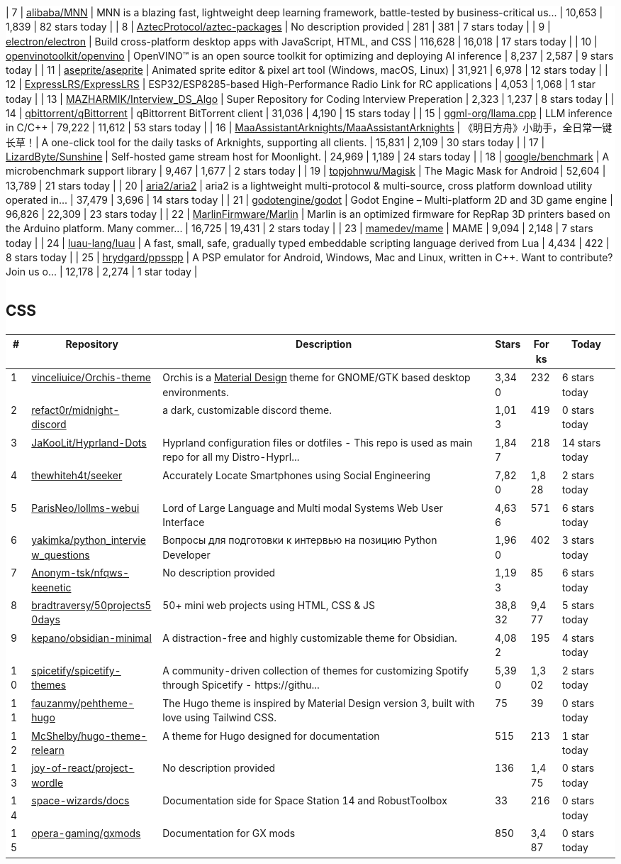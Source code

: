 | 7 | [alibaba/MNN](https://github.com/alibaba/MNN) | MNN is a blazing fast, lightweight deep learning framework, battle-tested by business-critical us... | 10,653 | 1,839 | 82 stars today |
| 8 | [AztecProtocol/aztec-packages](https://github.com/AztecProtocol/aztec-packages) | No description provided | 281 | 381 | 7 stars today |
| 9 | [electron/electron](https://github.com/electron/electron) | Build cross-platform desktop apps with JavaScript, HTML, and CSS | 116,628 | 16,018 | 17 stars today |
| 10 | [openvinotoolkit/openvino](https://github.com/openvinotoolkit/openvino) | OpenVINO™ is an open source toolkit for optimizing and deploying AI inference | 8,237 | 2,587 | 9 stars today |
| 11 | [aseprite/aseprite](https://github.com/aseprite/aseprite) | Animated sprite editor & pixel art tool (Windows, macOS, Linux) | 31,921 | 6,978 | 12 stars today |
| 12 | [ExpressLRS/ExpressLRS](https://github.com/ExpressLRS/ExpressLRS) | ESP32/ESP8285-based High-Performance Radio Link for RC applications | 4,053 | 1,068 | 1 star today |
| 13 | [MAZHARMIK/Interview_DS_Algo](https://github.com/MAZHARMIK/Interview_DS_Algo) | Super Repository for Coding Interview Preperation | 2,323 | 1,237 | 8 stars today |
| 14 | [qbittorrent/qBittorrent](https://github.com/qbittorrent/qBittorrent) | qBittorrent BitTorrent client | 31,036 | 4,190 | 15 stars today |
| 15 | [ggml-org/llama.cpp](https://github.com/ggml-org/llama.cpp) | LLM inference in C/C++ | 79,222 | 11,612 | 53 stars today |
| 16 | [MaaAssistantArknights/MaaAssistantArknights](https://github.com/MaaAssistantArknights/MaaAssistantArknights) | 《明日方舟》小助手，全日常一键长草！| A one-click tool for the daily tasks of Arknights, supporting all clients. | 15,831 | 2,109 | 30 stars today |
| 17 | [LizardByte/Sunshine](https://github.com/LizardByte/Sunshine) | Self-hosted game stream host for Moonlight. | 24,969 | 1,189 | 24 stars today |
| 18 | [google/benchmark](https://github.com/google/benchmark) | A microbenchmark support library | 9,467 | 1,677 | 2 stars today |
| 19 | [topjohnwu/Magisk](https://github.com/topjohnwu/Magisk) | The Magic Mask for Android | 52,604 | 13,789 | 21 stars today |
| 20 | [aria2/aria2](https://github.com/aria2/aria2) | aria2 is a lightweight multi-protocol & multi-source, cross platform download utility operated in... | 37,479 | 3,696 | 14 stars today |
| 21 | [godotengine/godot](https://github.com/godotengine/godot) | Godot Engine – Multi-platform 2D and 3D game engine | 96,826 | 22,309 | 23 stars today |
| 22 | [MarlinFirmware/Marlin](https://github.com/MarlinFirmware/Marlin) | Marlin is an optimized firmware for RepRap 3D printers based on the Arduino platform. Many commer... | 16,725 | 19,431 | 2 stars today |
| 23 | [mamedev/mame](https://github.com/mamedev/mame) | MAME | 9,094 | 2,148 | 7 stars today |
| 24 | [luau-lang/luau](https://github.com/luau-lang/luau) | A fast, small, safe, gradually typed embeddable scripting language derived from Lua | 4,434 | 422 | 8 stars today |
| 25 | [hrydgard/ppsspp](https://github.com/hrydgard/ppsspp) | A PSP emulator for Android, Windows, Mac and Linux, written in C++. Want to contribute? Join us o... | 12,178 | 2,274 | 1 star today |

## CSS

| # | Repository | Description | Stars | Forks | Today |
| --- | --- | --- | --- | --- | --- |
| 1 | [vinceliuice/Orchis-theme](https://github.com/vinceliuice/Orchis-theme) | Orchis is a [Material Design](https://material.io) theme for GNOME/GTK based desktop environments. | 3,340 | 232 | 6 stars today |
| 2 | [refact0r/midnight-discord](https://github.com/refact0r/midnight-discord) | a dark, customizable discord theme. | 1,013 | 419 | 0 stars today |
| 3 | [JaKooLit/Hyprland-Dots](https://github.com/JaKooLit/Hyprland-Dots) | Hyprland configuration files or dotfiles - This repo is used as main repo for all my Distro-Hyprl... | 1,847 | 218 | 14 stars today |
| 4 | [thewhiteh4t/seeker](https://github.com/thewhiteh4t/seeker) | Accurately Locate Smartphones using Social Engineering | 7,820 | 1,828 | 2 stars today |
| 5 | [ParisNeo/lollms-webui](https://github.com/ParisNeo/lollms-webui) | Lord of Large Language and Multi modal Systems Web User Interface | 4,636 | 571 | 6 stars today |
| 6 | [yakimka/python_interview_questions](https://github.com/yakimka/python_interview_questions) | Вопросы для подготовки к интервью на позицию Python Developer | 1,960 | 402 | 3 stars today |
| 7 | [Anonym-tsk/nfqws-keenetic](https://github.com/Anonym-tsk/nfqws-keenetic) | No description provided | 1,193 | 85 | 6 stars today |
| 8 | [bradtraversy/50projects50days](https://github.com/bradtraversy/50projects50days) | 50+ mini web projects using HTML, CSS & JS | 38,832 | 9,477 | 5 stars today |
| 9 | [kepano/obsidian-minimal](https://github.com/kepano/obsidian-minimal) | A distraction-free and highly customizable theme for Obsidian. | 4,082 | 195 | 4 stars today |
| 10 | [spicetify/spicetify-themes](https://github.com/spicetify/spicetify-themes) | A community-driven collection of themes for customizing Spotify through Spicetify - https://githu... | 5,390 | 1,302 | 2 stars today |
| 11 | [fauzanmy/pehtheme-hugo](https://github.com/fauzanmy/pehtheme-hugo) | The Hugo theme is inspired by Material Design version 3, built with love using Tailwind CSS. | 75 | 39 | 0 stars today |
| 12 | [McShelby/hugo-theme-relearn](https://github.com/McShelby/hugo-theme-relearn) | A theme for Hugo designed for documentation | 515 | 213 | 1 star today |
| 13 | [joy-of-react/project-wordle](https://github.com/joy-of-react/project-wordle) | No description provided | 136 | 1,475 | 0 stars today |
| 14 | [space-wizards/docs](https://github.com/space-wizards/docs) | Documentation side for Space Station 14 and RobustToolbox | 33 | 216 | 0 stars today |
| 15 | [opera-gaming/gxmods](https://github.com/opera-gaming/gxmods) | Documentation for GX mods | 850 | 3,487 | 0 stars today |